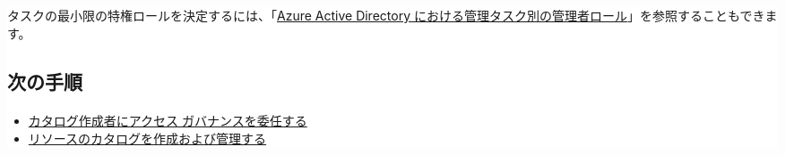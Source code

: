 タスクの最小限の特権ロールを決定するには、「[Azure Active Directory における管理タスク別の管理者ロール](../users-groups-roles/roles-delegate-by-task.md#entitlement-management)」を参照することもできます。

## <a name="next-steps"></a>次の手順

- [カタログ作成者にアクセス ガバナンスを委任する](entitlement-management-delegate-catalog.md)
- [リソースのカタログを作成および管理する](entitlement-management-catalog-create.md)
